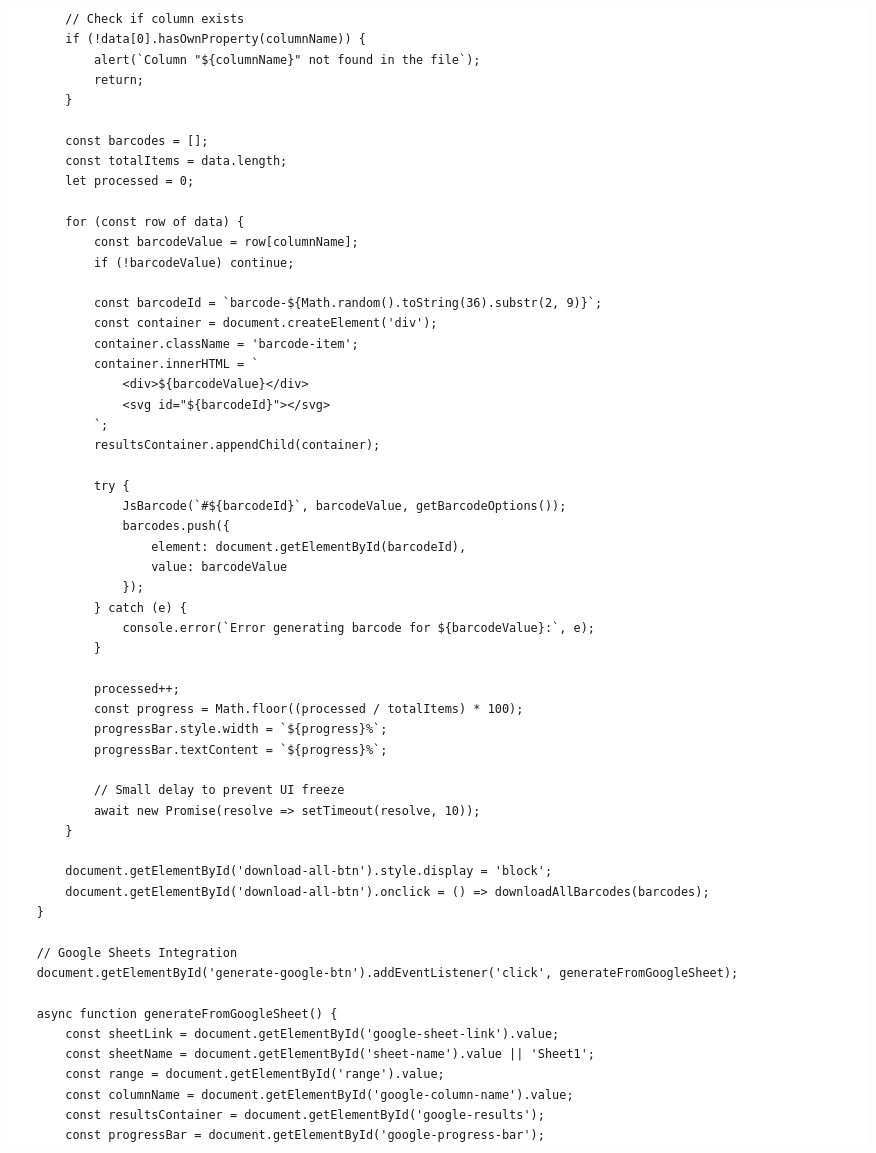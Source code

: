             // Check if column exists
            if (!data[0].hasOwnProperty(columnName)) {
                alert(`Column "${columnName}" not found in the file`);
                return;
            }
            
            const barcodes = [];
            const totalItems = data.length;
            let processed = 0;
            
            for (const row of data) {
                const barcodeValue = row[columnName];
                if (!barcodeValue) continue;
                
                const barcodeId = `barcode-${Math.random().toString(36).substr(2, 9)}`;
                const container = document.createElement('div');
                container.className = 'barcode-item';
                container.innerHTML = `
                    <div>${barcodeValue}</div>
                    <svg id="${barcodeId}"></svg>
                `;
                resultsContainer.appendChild(container);
                
                try {
                    JsBarcode(`#${barcodeId}`, barcodeValue, getBarcodeOptions());
                    barcodes.push({
                        element: document.getElementById(barcodeId),
                        value: barcodeValue
                    });
                } catch (e) {
                    console.error(`Error generating barcode for ${barcodeValue}:`, e);
                }
                
                processed++;
                const progress = Math.floor((processed / totalItems) * 100);
                progressBar.style.width = `${progress}%`;
                progressBar.textContent = `${progress}%`;
                
                // Small delay to prevent UI freeze
                await new Promise(resolve => setTimeout(resolve, 10));
            }
            
            document.getElementById('download-all-btn').style.display = 'block';
            document.getElementById('download-all-btn').onclick = () => downloadAllBarcodes(barcodes);
        }
        
        // Google Sheets Integration
        document.getElementById('generate-google-btn').addEventListener('click', generateFromGoogleSheet);
        
        async function generateFromGoogleSheet() {
            const sheetLink = document.getElementById('google-sheet-link').value;
            const sheetName = document.getElementById('sheet-name').value || 'Sheet1';
            const range = document.getElementById('range').value;
            const columnName = document.getElementById('google-column-name').value;
            const resultsContainer = document.getElementById('google-results');
            const progressBar = document.getElementById('google-progress-bar');
            